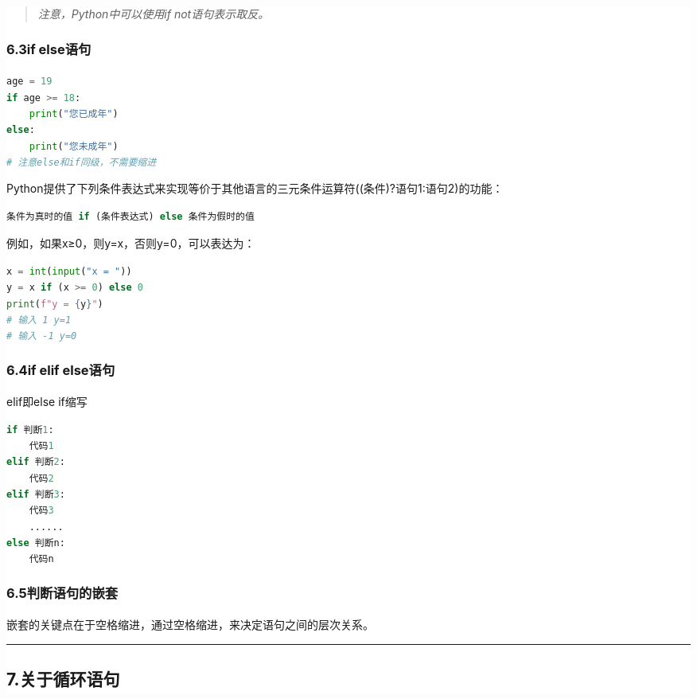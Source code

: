 > *注意，Python中可以使用if not语句表示取反。*

### 6.3if else语句

```python
age = 19
if age >= 18:
    print("您已成年")
else:
    print("您未成年")
# 注意else和if同级，不需要缩进
```

Python提供了下列条件表达式来实现等价于其他语言的三元条件运算符((条件)?语句1:语句2)的功能：

```python
条件为真时的值 if (条件表达式) else 条件为假时的值
```

例如，如果x$\geq$0，则y$=$x，否则y$=$0，可以表达为：

```python
x = int(input("x = "))
y = x if (x >= 0) else 0
print(f"y = {y}")
# 输入 1 y=1
# 输入 -1 y=0
```



### 6.4if elif else语句

elif即else if缩写

```python
if 判断1:
    代码1
elif 判断2:
    代码2
elif 判断3:
    代码3
    ......
else 判断n:
    代码n
```

### 6.5判断语句的嵌套

嵌套的关键点在于空格缩进，通过空格缩进，来决定语句之间的层次关系。

------



## 7.关于循环语句
